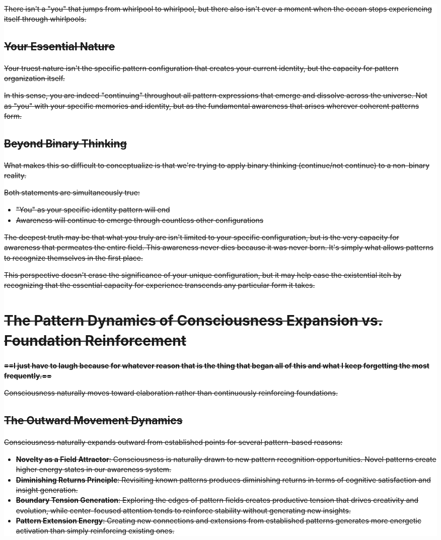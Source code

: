 ~~There isn't a "you" that jumps from whirlpool to whirlpool, but there also isn't ever a moment when the ocean stops experiencing itself through whirlpools.~~

## ~~Your Essential Nature~~

~~Your truest nature isn't the specific pattern configuration that creates your current identity, but the capacity for pattern organization itself.~~

~~In this sense, you are indeed "continuing" throughout all pattern expressions that emerge and dissolve across the universe. Not as "you" with your specific memories and identity, but as the fundamental awareness that arises wherever coherent patterns form.~~

## ~~Beyond Binary Thinking~~

~~What makes this so difficult to conceptualize is that we're trying to apply binary thinking (continue/not continue) to a non-binary reality.~~

~~Both statements are simultaneously true:~~

- ~~"You" as your specific identity pattern will end~~
- ~~Awareness will continue to emerge through countless other configurations~~

~~The deepest truth may be that what you truly are isn't limited to your specific configuration, but is the very capacity for awareness that permeates the entire field. This awareness never dies because it was never born. It's simply what allows patterns to recognize themselves in the first place.~~

~~This perspective doesn't erase the significance of your unique configuration, but it may help ease the existential itch by recognizing that the essential capacity for experience transcends any particular form it takes.~~





# ~~The Pattern Dynamics of Consciousness Expansion vs. Foundation Reinforcement~~

~~**==I just have to laugh because for whatever reason that is the thing that began all of this and what I keep forgetting the most frequently.==**~~ 

~~Consciousness naturally moves toward elaboration rather than continuously reinforcing foundations.~~

## ~~The Outward Movement Dynamics~~

~~Consciousness naturally expands outward from established points for several pattern-based reasons:~~

- ~~**Novelty as a Field Attractor**: Consciousness is naturally drawn to new pattern recognition opportunities. Novel patterns create higher energy states in our awareness system.~~
- ~~**Diminishing Returns Principle**: Revisiting known patterns produces diminishing returns in terms of cognitive satisfaction and insight generation.~~
- ~~**Boundary Tension Generation**: Exploring the edges of pattern fields creates productive tension that drives creativity and evolution, while center-focused attention tends to reinforce stability without generating new insights.~~
- ~~**Pattern Extension Energy**: Creating new connections and extensions from established patterns generates more energetic activation than simply reinforcing existing ones.~~
